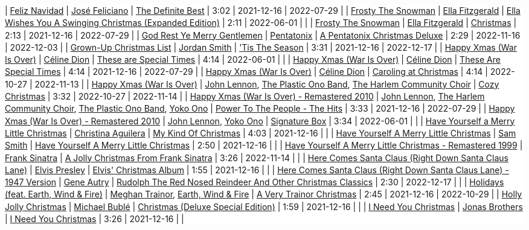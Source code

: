 | [Feliz Navidad](https://open.spotify.com/track/7taXf5odg9xCAZERYfyOkS) | [José Feliciano](https://open.spotify.com/artist/7K78lVZ8XzkjfRSI7570FF) | [The Definite Best](https://open.spotify.com/album/4E8tfxh5YBsHLtTHA1tMTv) | 3:02 | 2021-12-16 | 2022-07-29 |
| [Frosty The Snowman](https://open.spotify.com/track/65irrLqfCMRiO3p87P4C0D) | [Ella Fitzgerald](https://open.spotify.com/artist/5V0MlUE1Bft0mbLlND7FJz) | [Ella Wishes You A Swinging Christmas \(Expanded Edition\)](https://open.spotify.com/album/2UhPCUgK2IGUrg7lIvMYfb) | 2:11 | 2022-06-01 |  |
| [Frosty The Snowman](https://open.spotify.com/track/6MPpnJDLk37GEIM0iGGITd) | [Ella Fitzgerald](https://open.spotify.com/artist/5V0MlUE1Bft0mbLlND7FJz) | [Christmas](https://open.spotify.com/album/3cfRNKKs0by89V5C1uPDm3) | 2:13 | 2021-12-16 | 2022-07-29 |
| [God Rest Ye Merry Gentlemen](https://open.spotify.com/track/02ibK22WhjAVzKBm7da7lm) | [Pentatonix](https://open.spotify.com/artist/26AHtbjWKiwYzsoGoUZq53) | [A Pentatonix Christmas Deluxe](https://open.spotify.com/album/3sId8sOH47yqOWopzbEtJn) | 2:29 | 2022-11-16 | 2022-12-03 |
| [Grown\-Up Christmas List](https://open.spotify.com/track/1h9QQ7e222OSr93MRiMqGZ) | [Jordan Smith](https://open.spotify.com/artist/6TV0LZ3BaEun0OQEh96elP) | ['Tis The Season](https://open.spotify.com/album/15q3oOSeIVFQeAtwKWiWcn) | 3:31 | 2021-12-16 | 2022-12-17 |
| [Happy Xmas \(War Is Over\)](https://open.spotify.com/track/2ohR9Qj4TgZafZCptO9cly) | [Céline Dion](https://open.spotify.com/artist/4S9EykWXhStSc15wEx8QFK) | [These are Special Times](https://open.spotify.com/album/5k27z7TrQn2O0mKMoiwHzN) | 4:14 | 2022-06-01 |  |
| [Happy Xmas \(War Is Over\)](https://open.spotify.com/track/4M3K1gnHJnE3cIrAcKZQr3) | [Céline Dion](https://open.spotify.com/artist/4S9EykWXhStSc15wEx8QFK) | [These Are Special Times](https://open.spotify.com/album/32MpBKgfq3OJWbqEFcTwWP) | 4:14 | 2021-12-16 | 2022-07-29 |
| [Happy Xmas \(War Is Over\)](https://open.spotify.com/track/6ZzM0XPrIW0009w6vSFYuk) | [Céline Dion](https://open.spotify.com/artist/4S9EykWXhStSc15wEx8QFK) | [Caroling at Christmas](https://open.spotify.com/album/4M1iQdniPtcweGDfem5yS1) | 4:14 | 2022-10-27 | 2022-11-13 |
| [Happy Xmas \(War Is Over\)](https://open.spotify.com/track/0MV4MLZVeP4JvYVt3djxOX) | [John Lennon](https://open.spotify.com/artist/4x1nvY2FN8jxqAFA0DA02H), [The Plastic Ono Band](https://open.spotify.com/artist/4m2kfAHEnK7Z7qLGxeWtro), [The Harlem Community Choir](https://open.spotify.com/artist/0vneleczrRRNPF1vj0x0vy) | [Cozy Christmas](https://open.spotify.com/album/4qMWHviG4RoJGal19Kvh0M) | 3:32 | 2022-10-27 | 2022-11-14 |
| [Happy Xmas \(War Is Over\) \- Remastered 2010](https://open.spotify.com/track/3zJw3rugfpVrmBeDDnUYzy) | [John Lennon](https://open.spotify.com/artist/4x1nvY2FN8jxqAFA0DA02H), [The Harlem Community Choir](https://open.spotify.com/artist/0vneleczrRRNPF1vj0x0vy), [The Plastic Ono Band](https://open.spotify.com/artist/4m2kfAHEnK7Z7qLGxeWtro), [Yoko Ono](https://open.spotify.com/artist/2s4tjL6W3qrblOe0raIzwJ) | [Power To The People \- The Hits](https://open.spotify.com/album/7mXg4fLJHmmnjAahH15Wsj) | 3:33 | 2021-12-16 | 2022-07-29 |
| [Happy Xmas \(War Is Over\) \- Remastered 2010](https://open.spotify.com/track/27RYrbL6S02LNVhDWVl38b) | [John Lennon](https://open.spotify.com/artist/4x1nvY2FN8jxqAFA0DA02H), [Yoko Ono](https://open.spotify.com/artist/2s4tjL6W3qrblOe0raIzwJ) | [Signature Box](https://open.spotify.com/album/555NIhJIQ4XoS5N7VglF0v) | 3:34 | 2022-06-01 |  |
| [Have Yourself a Merry Little Christmas](https://open.spotify.com/track/0iV9yfj1knFNOSEiuTHZwl) | [Christina Aguilera](https://open.spotify.com/artist/1l7ZsJRRS8wlW3WfJfPfNS) | [My Kind Of Christmas](https://open.spotify.com/album/0EmIJRj74RImuDbGJh4iOu) | 4:03 | 2021-12-16 |  |
| [Have Yourself A Merry Little Christmas](https://open.spotify.com/track/1Qi2wh8fFgDV7tl4Sj3f2K) | [Sam Smith](https://open.spotify.com/artist/2wY79sveU1sp5g7SokKOiI) | [Have Yourself A Merry Little Christmas](https://open.spotify.com/album/3nCpXy6LlyXWuFR08tMycK) | 2:50 | 2021-12-16 |  |
| [Have Yourself A Merry Little Christmas \- Remastered 1999](https://open.spotify.com/track/2FPfeYlrbSBR8PwCU0zaqq) | [Frank Sinatra](https://open.spotify.com/artist/1Mxqyy3pSjf8kZZL4QVxS0) | [A Jolly Christmas From Frank Sinatra](https://open.spotify.com/album/0ny6mZMBrYSO0s8HAKbcVq) | 3:26 | 2022-11-14 |  |
| [Here Comes Santa Claus \(Right Down Santa Claus Lane\)](https://open.spotify.com/track/7n7VsX3sv66znBwA8b5uhp) | [Elvis Presley](https://open.spotify.com/artist/43ZHCT0cAZBISjO8DG9PnE) | [Elvis' Christmas Album](https://open.spotify.com/album/6zk4RKl6JFlgLCV4Z7DQ7N) | 1:55 | 2021-12-16 |  |
| [Here Comes Santa Claus \(Right Down Santa Claus Lane\) \- 1947 Version](https://open.spotify.com/track/25leEEaz1gIpp7o21Fqyjo) | [Gene Autry](https://open.spotify.com/artist/5ixB75BQR3ADoWQkcHQJTs) | [Rudolph The Red Nosed Reindeer And Other Christmas Classics](https://open.spotify.com/album/3BPDSjoJlho8oiUPUNrShM) | 2:30 | 2022-12-17 |  |
| [Holidays \(feat\. Earth, Wind & Fire\)](https://open.spotify.com/track/0Yeh2VJCsxSgbftSGTiUbN) | [Meghan Trainor](https://open.spotify.com/artist/6JL8zeS1NmiOftqZTRgdTz), [Earth, Wind & Fire](https://open.spotify.com/artist/4QQgXkCYTt3BlENzhyNETg) | [A Very Trainor Christmas](https://open.spotify.com/album/2Mb2HvX9H2J98qOvZGdsFf) | 2:45 | 2021-12-16 | 2022-10-29 |
| [Holly Jolly Christmas](https://open.spotify.com/track/5PuKlCjfEVIXl0ZBp5ZW9g) | [Michael Bublé](https://open.spotify.com/artist/1GxkXlMwML1oSg5eLPiAz3) | [Christmas \(Deluxe Special Edition\)](https://open.spotify.com/album/7uVimUILdzSZG4KKKWToq0) | 1:59 | 2021-12-16 |  |
| [I Need You Christmas](https://open.spotify.com/track/0viGbbEJ9xV6qNJsTaXruz) | [Jonas Brothers](https://open.spotify.com/artist/7gOdHgIoIKoe4i9Tta6qdD) | [I Need You Christmas](https://open.spotify.com/album/6ag1TA7jYSh8NjFtBL9bFR) | 3:26 | 2021-12-16 |  |